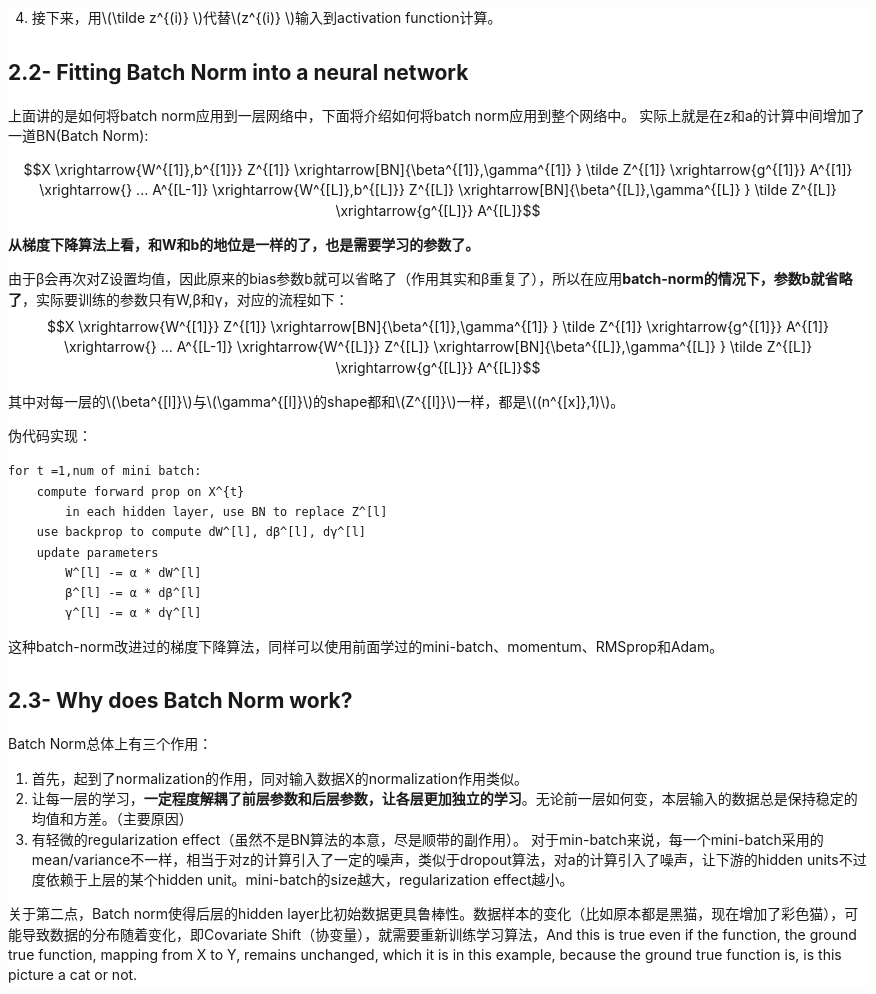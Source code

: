4. 接下来，用\\(\tilde z^{(i)} \\)代替\\(z^{(i)} \\)输入到activation function计算。


## 2.2- Fitting Batch Norm into a neural network
上面讲的是如何将batch norm应用到一层网络中，下面将介绍如何将batch norm应用到整个网络中。
实际上就是在z和a的计算中间增加了一道BN(Batch Norm):

$$X \xrightarrow{W^{[1]},b^{[1]}} Z^{[1]} \xrightarrow[BN]{\beta^{[1]},\gamma^{[1]} } \tilde Z^{[1]} \xrightarrow{g^{[1]}} A^{[1]} \xrightarrow{} ... A^{[L-1]} \xrightarrow{W^{[L]},b^{[L]}} Z^{[L]} \xrightarrow[BN]{\beta^{[L]},\gamma^{[L]} } \tilde Z^{[L]} \xrightarrow{g^{[L]}} A^{[L]}$$

**从梯度下降算法上看，和W和b的地位是一样的了，也是需要学习的参数了。**

由于β会再次对Z设置均值，因此原来的bias参数b就可以省略了（作用其实和β重复了），所以在应用**batch-norm的情况下，参数b就省略了**，实际要训练的参数只有W,β和γ，对应的流程如下：
$$X \xrightarrow{W^{[1]}} Z^{[1]} \xrightarrow[BN]{\beta^{[1]},\gamma^{[1]} } \tilde Z^{[1]} \xrightarrow{g^{[1]}} A^{[1]} \xrightarrow{} ... A^{[L-1]} \xrightarrow{W^{[L]}} Z^{[L]} \xrightarrow[BN]{\beta^{[L]},\gamma^{[L]} } \tilde Z^{[L]} \xrightarrow{g^{[L]}} A^{[L]}$$

其中对每一层的\\(\beta^{[l]}\\)与\\(\gamma^{[l]}\\)的shape都和\\(Z^{[l]}\\)一样，都是\\((n^{[x]},1)\\)。

伪代码实现：
```
for t =1,num of mini batch:
    compute forward prop on X^{t}
        in each hidden layer, use BN to replace Z^[l]
    use backprop to compute dW^[l], dβ^[l], dγ^[l]
    update parameters
        W^[l] -= α * dW^[l]
        β^[l] -= α * dβ^[l]
        γ^[l] -= α * dγ^[l]
```   

这种batch-norm改进过的梯度下降算法，同样可以使用前面学过的mini-batch、momentum、RMSprop和Adam。

## 2.3- Why does Batch Norm work?
Batch Norm总体上有三个作用：
1. 首先，起到了normalization的作用，同对输入数据X的normalization作用类似。
2. 让每一层的学习，**一定程度解耦了前层参数和后层参数，让各层更加独立的学习**。无论前一层如何变，本层输入的数据总是保持稳定的均值和方差。（主要原因）
3. 有轻微的regularization effect（虽然不是BN算法的本意，尽是顺带的副作用）。
对于min-batch来说，每一个mini-batch采用的mean/variance不一样，相当于对z的计算引入了一定的噪声，类似于dropout算法，对a的计算引入了噪声，让下游的hidden units不过度依赖于上层的某个hidden unit。mini-batch的size越大，regularization effect越小。

关于第二点，Batch norm使得后层的hidden layer比初始数据更具鲁棒性。数据样本的变化（比如原本都是黑猫，现在增加了彩色猫），可能导致数据的分布随着变化，即Covariate Shift（协变量），就需要重新训练学习算法，And this is true even if the function, the ground true function, mapping from X to Y, remains unchanged, which it is in this example, because the ground true function is, is this picture a cat or not.
